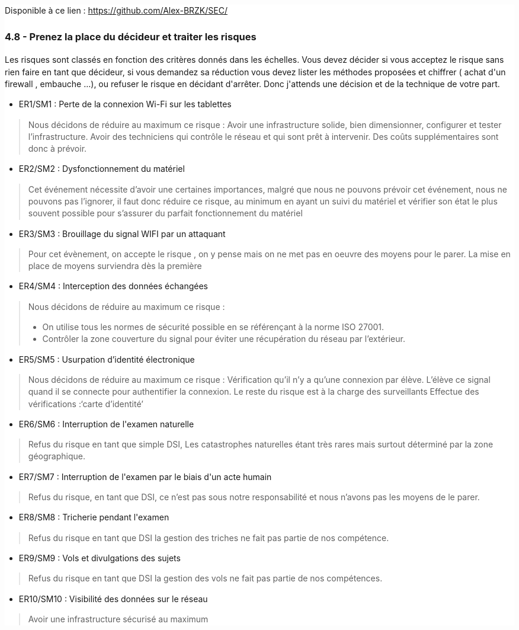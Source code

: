 Disponible à ce lien : https://github.com/Alex-BRZK/SEC/


### 4.8 - Prenez la place du décideur et traiter les risques 
Les risques  sont classés en fonction des critères donnés dans les échelles. 
Vous devez décider si vous acceptez le risque sans rien faire en tant que décideur, si vous demandez sa réduction vous devez lister les méthodes proposées et chiffrer ( achat d'un firewall , embauche ...), ou refuser le risque en décidant d'arrêter. 
Donc j'attends une décision et de la technique de votre part.


* ER1/SM1 : Perte de la connexion Wi-Fi sur les tablettes
> Nous décidons de réduire au maximum ce risque :
Avoir une infrastructure solide, bien dimensionner, configurer et tester l’infrastructure. 
Avoir des techniciens qui contrôle le réseau et qui sont prêt à intervenir.
Des coûts supplémentaires sont donc à prévoir.

* ER2/SM2 : Dysfonctionnement du matériel
> Cet événement nécessite d’avoir une certaines importances, malgré que nous ne pouvons prévoir cet événement, nous ne pouvons pas l’ignorer, il faut donc réduire ce risque, au minimum en ayant un suivi du matériel et vérifier son état le plus souvent possible pour s’assurer du parfait fonctionnement du matériel

* ER3/SM3 : Brouillage du signal WIFI par un attaquant
> Pour cet évènement, on accepte le risque , on y pense mais on ne met pas en oeuvre des moyens pour le parer. La mise en place de moyens surviendra dès la première 

* ER4/SM4 : Interception des données échangées
> Nous décidons de réduire au maximum ce risque :
> * On utilise tous les normes de sécurité possible en se référençant à la norme 
ISO 27001.
> * Contrôler la zone couverture du signal pour éviter une récupération du réseau par l’extérieur. 

* ER5/SM5 : Usurpation d’identité électronique
> Nous décidons de réduire au maximum ce risque :
Vérification qu’il n’y a qu’une connexion par élève.
L’élève ce signal quand il se connecte pour authentifier la connexion.
Le reste du risque est à la charge des surveillants
Effectue des vérifications :‘carte d’identité’

* ER6/SM6 : Interruption de l'examen naturelle
> Refus du risque en tant que simple DSI,
Les catastrophes naturelles étant très rares mais surtout déterminé par la zone géographique.

* ER7/SM7 : Interruption de l'examen par le biais d'un acte humain
> Refus du risque, en tant que DSI, ce n’est pas sous notre responsabilité et nous n’avons pas les moyens de le parer.

* ER8/SM8 : Tricherie pendant l'examen
> Refus du risque en tant que DSI la gestion des triches ne fait pas partie de nos compétence.

* ER9/SM9 : Vols et divulgations des sujets
> Refus du risque en tant que DSI la gestion des vols  ne fait pas partie de nos compétences.


* ER10/SM10 : Visibilité des données sur le réseau
> Avoir une infrastructure sécurisé au maximum
